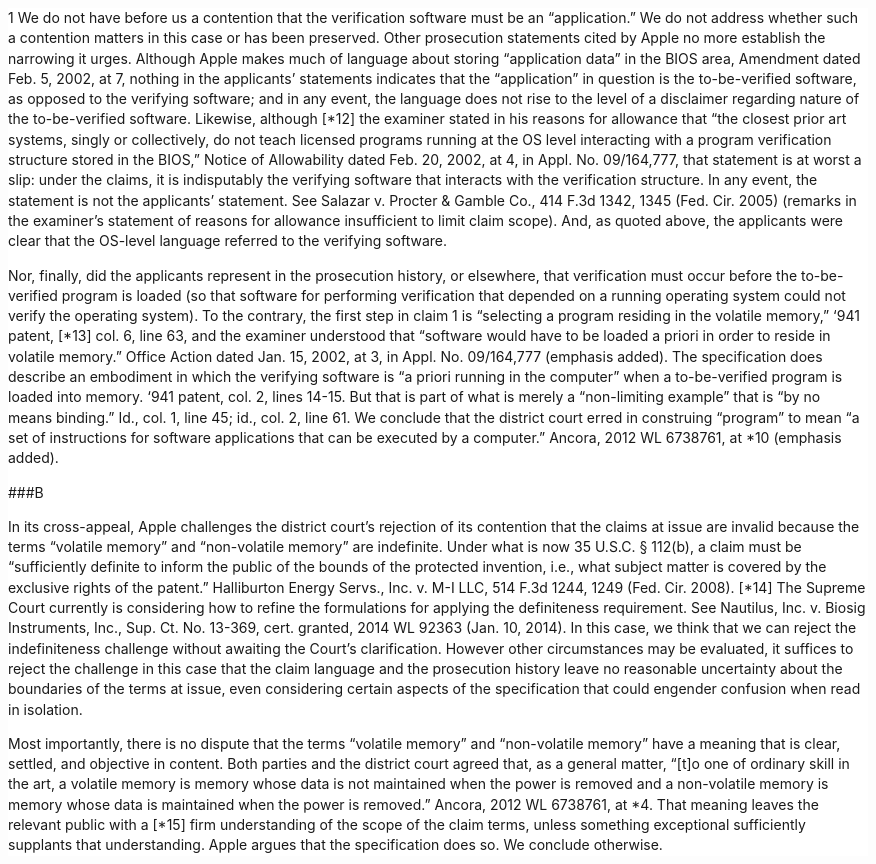 1 We do not have before us a contention that the verification software must be an “application.” We do not address whether such a contention matters in this case or has been preserved.
Other prosecution statements cited by Apple no more establish the narrowing it urges. Although Apple makes much of language about storing “application data” in the BIOS area, Amendment dated Feb. 5, 2002, at 7, nothing in the applicants’ statements indicates that the “application” in question is the to-be-verified software, as opposed to the verifying software; and in any event, the language does not rise to the level of a disclaimer regarding nature of the to-be-verified software. Likewise, although [\*12] the examiner stated in his reasons for allowance that “the closest prior art systems, singly or collectively, do not teach licensed programs running at the OS level interacting with a program verification structure stored in the BIOS,” Notice of Allowability dated Feb. 20, 2002, at 4, in Appl. No. 09/164,777, that statement is at worst a slip: under the claims, it is indisputably the verifying software that interacts with the verification structure. In any event, the statement is not the applicants’ statement. See Salazar v. Procter & Gamble Co., 414 F.3d 1342, 1345 (Fed. Cir. 2005) (remarks in the examiner’s statement of reasons for allowance insufficient to limit claim scope). And, as quoted above, the applicants were clear that the OS-level language referred to the verifying software.

Nor, finally, did the applicants represent in the prosecution history, or elsewhere, that verification must occur before the to-be-verified program is loaded (so that software for performing verification that depended on a running operating system could not verify the operating system). To the contrary, the first step in claim 1 is “selecting a program residing in the volatile memory,” ‘941 patent, [\*13] col. 6, line 63, and the examiner understood that “software would have to be loaded a priori in order to reside in volatile memory.” Office Action dated Jan. 15, 2002, at 3, in Appl. No. 09/164,777 (emphasis added). The specification does describe an embodiment in which the verifying software is “a priori running in the computer” when a to-be-verified program is loaded into memory. ‘941 patent, col. 2, lines 14-15. But that is part of what is merely a “non-limiting example” that is “by no means binding.” Id., col. 1, line 45; id., col. 2, line 61.
We conclude that the district court erred in construing “program” to mean “a set of instructions for software applications that can be executed by a computer.” Ancora, 2012 WL 6738761, at *10 (emphasis added). 

###B

In its cross-appeal, Apple challenges the district court’s rejection of its contention that the claims at issue are invalid because the terms “volatile memory” and “non-volatile memory” are indefinite. Under what is now 35 U.S.C. § 112(b), a claim must be “sufficiently definite to inform the public of the bounds of the protected invention, i.e., what subject matter is covered by the exclusive rights of the patent.” Halliburton Energy Servs., Inc. v. M-I LLC, 514 F.3d 1244, 1249 (Fed. Cir. 2008). [\*14] The Supreme Court currently is considering how to refine the formulations for applying the definiteness requirement. See Nautilus, Inc. v. Biosig Instruments, Inc., Sup. Ct. No. 13-369, cert. granted, 2014 WL 92363 (Jan. 10, 2014). In this case, we think that we can reject the indefiniteness challenge without awaiting the Court’s clarification. However other circumstances may be evaluated, it suffices to reject the challenge in this case that the claim language and the prosecution history leave no reasonable uncertainty about the boundaries of the terms at issue, even considering certain aspects of the specification that could engender confusion when read in isolation.

Most importantly, there is no dispute that the terms “volatile memory” and “non-volatile memory” have a meaning that is clear, settled, and objective in content. Both parties and the district court agreed that, as a general matter, “[t]o one of ordinary skill in the art, a volatile memory is memory whose data is not maintained when the power is removed and a non-volatile memory is memory whose data is maintained when the power is removed.” Ancora, 2012 WL 6738761, at *4. That meaning leaves the relevant public with a [\*15] firm understanding of the scope of the claim terms, unless something exceptional sufficiently supplants that understanding. Apple argues that the specification does so. We conclude otherwise.
